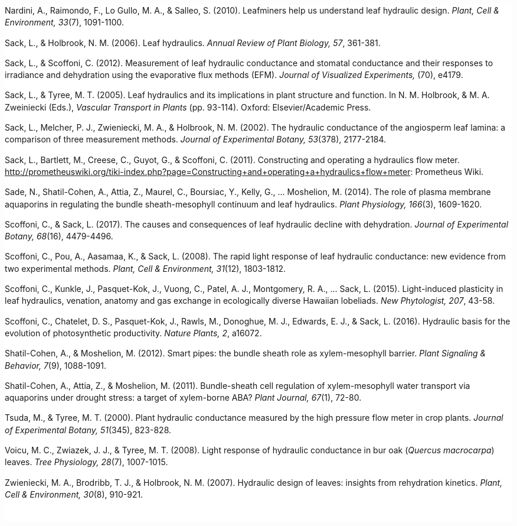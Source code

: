 Nardini, A., Raimondo, F., Lo Gullo, M. A., &amp; Salleo, S. (2010). Leafminers help us understand leaf hydraulic design. <em>Plant, Cell &amp; Environment,</em> <em>33</em>(7), 1091-1100.

Sack, L., &amp; Holbrook, N. M. (2006). Leaf hydraulics. <em>Annual Review of Plant Biology,</em> <em>57</em>, 361-381.

Sack, L., &amp; Scoffoni, C. (2012). Measurement of leaf hydraulic conductance and stomatal conductance and their responses to irradiance and dehydration using the evaporative flux methods (EFM). <em>Journal of Visualized Experiments, </em>(70), e4179.

Sack, L., &amp; Tyree, M. T. (2005). Leaf hydraulics and its implications in plant structure and function. In N. M. Holbrook, &amp; M. A. Zweiniecki (Eds.), <em>Vascular Transport in Plants</em> (pp. 93-114). Oxford: Elsevier/Academic Press.

Sack, L., Melcher, P. J., Zwieniecki, M. A., &amp; Holbrook, N. M. (2002). The hydraulic conductance of the angiosperm leaf lamina: a comparison of three measurement methods. <em>Journal of Experimental Botany,</em> <em>53</em>(378), 2177-2184.

Sack, L., Bartlett, M., Creese, C., Guyot, G., &amp; Scoffoni, C. (2011). Constructing and operating a hydraulics flow meter. http://prometheuswiki.org/tiki-index.php?page=Constructing+and+operating+a+hydraulics+flow+meter: Prometheus Wiki.

Sade, N., Shatil-Cohen, A., Attia, Z., Maurel, C., Boursiac, Y., Kelly, G., … Moshelion, M. (2014). The role of plasma membrane aquaporins in regulating the bundle sheath-mesophyll continuum and leaf hydraulics. <em>Plant Physiology,</em> <em>166</em>(3), 1609-1620.

Scoffoni, C., &amp; Sack, L. (2017). The causes and consequences of leaf hydraulic decline with dehydration. <em>Journal of Experimental Botany,</em> <em>68</em>(16), 4479-4496.

Scoffoni, C., Pou, A., Aasamaa, K., &amp; Sack, L. (2008). The rapid light response of leaf hydraulic conductance: new evidence from two experimental methods. <em>Plant, Cell &amp; Environment,</em> <em>31</em>(12), 1803-1812.

Scoffoni, C., Kunkle, J., Pasquet-Kok, J., Vuong, C., Patel, A. J., Montgomery, R. A., … Sack, L. (2015). Light-induced plasticity in leaf hydraulics, venation, anatomy and gas exchange in ecologically diverse Hawaiian lobeliads. <em>New Phytologist,</em> <em>207</em>, 43-58.

Scoffoni, C., Chatelet, D. S., Pasquet-Kok, J., Rawls, M., Donoghue, M. J., Edwards, E. J., &amp; Sack, L. (2016). Hydraulic basis for the evolution of photosynthetic productivity. <em>Nature Plants, 2</em>, a16072.

Shatil-Cohen, A., &amp; Moshelion, M. (2012). Smart pipes: the bundle sheath role as xylem-mesophyll barrier. <em>Plant Signaling &amp; Behavior,</em> <em>7</em>(9), 1088-1091.

Shatil-Cohen, A., Attia, Z., &amp; Moshelion, M. (2011). Bundle-sheath cell regulation of xylem-mesophyll water transport via aquaporins under drought stress: a target of xylem-borne ABA? <em>Plant Journal,</em> <em>67</em>(1), 72-80.

Tsuda, M., &amp; Tyree, M. T. (2000). Plant hydraulic conductance measured by the high pressure flow meter in crop plants. <em>Journal of Experimental Botany,</em> <em>51</em>(345), 823-828.

Voicu, M. C., Zwiazek, J. J., &amp; Tyree, M. T. (2008). Light response of hydraulic conductance in bur oak (<em>Quercus macrocarpa</em>) leaves. <em>Tree Physiology,</em> <em>28</em>(7), 1007-1015.

Zwieniecki, M. A., Brodribb, T. J., &amp; Holbrook, N. M. (2007). Hydraulic design of leaves: insights from rehydration kinetics. <em>Plant, Cell &amp; Environment,</em> <em>30</em>(8), 910-921.

&nbsp;
